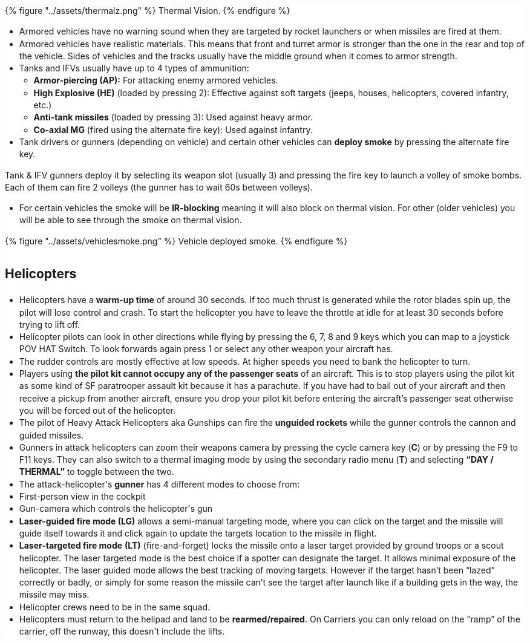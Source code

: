 {% figure "../assets/thermalz.png" %}
Thermal Vision.
{% endfigure %}

* Armored vehicles have no warning sound when they are targeted by rocket launchers or when missiles are fired at them.
* Armored vehicles have realistic materials. This means that front and turret armor is stronger than the one in the rear and top of the vehicle. Sides of vehicles and the tracks usually have the middle ground when it comes to armor strength.
* Tanks and IFVs usually have up to 4 types of ammunition:
  * **Armor-piercing \(AP\):** For attacking enemy armored vehicles.
  * **High Explosive \(HE\)** \(loaded by pressing 2\): Effective against soft targets \(jeeps, houses, helicopters, covered infantry, etc.\)
  * **Anti-tank missiles** \(loaded by pressing 3\): Used against heavy armor.
  * **Co-axial MG** \(fired using the alternate fire key\): Used against infantry.
* Tank drivers or gunners \(depending on vehicle\) and certain other vehicles can **deploy smoke** by pressing the alternate fire key.

Tank & IFV gunners deploy it by selecting its weapon slot \(usually 3\) and pressing the fire key to launch a volley of smoke bombs. Each of them can fire 2 volleys \(the gunner has to wait 60s between volleys\).

* For certain vehicles the smoke will be **IR-blocking** meaning it will also block on thermal vision. For other \(older vehicles\) you will be able to see through the smoke on thermal vision.

{% figure "../assets/vehiclesmoke.png" %}
Vehicle deployed smoke.
{% endfigure %}

## Helicopters

* Helicopters have a **warm-up time** of around 30 seconds. If too much thrust is generated while the rotor blades spin up, the pilot will lose control and crash. To start the helicopter you have to leave the throttle at idle for at least 30 seconds before trying to lift off.
* Helicopter pilots can look in other directions while flying by pressing the 6, 7, 8 and 9 keys which you can map to a joystick POV HAT Switch. To look forwards again press 1 or select any other weapon your aircraft has.
* The rudder controls are mostly effective at low speeds. At higher speeds you need to bank the helicopter to turn.
* Players using **the pilot kit cannot occupy any of the passenger seats** of an aircraft. This is to stop players using the pilot kit as some kind of SF paratrooper assault kit because it has a parachute. If you have had to bail out of your aircraft and then receive a pickup from another aircraft, ensure you drop your pilot kit before entering the aircraft’s passenger seat otherwise you will be forced out of the helicopter.
* The pilot of Heavy Attack Helicopters aka Gunships can fire the **unguided rockets** while the gunner controls the cannon and guided missiles.
* Gunners in attack helicopters can zoom their weapons camera by pressing the cycle camera key \(**C**\) or by pressing the F9 to F11 keys. They can also switch to a thermal imaging mode by using the secondary radio menu \(**T**\) and selecting **“DAY / THERMAL”** to toggle between the two.
* The attack-helicopter's **gunner** has 4 different modes to choose from:
* First-person view in the cockpit
* Gun-camera which controls the helicopter's gun
* **Laser-guided fire mode \(LG\)** allows a semi-manual targeting mode, where you can click on the target and the missile will guide itself towards it and click again to update the targets location to the missile in flight.
* **Laser-targeted fire mode** **\(LT\)** \(fire-and-forget\) locks the missile onto a laser target provided by ground troops or a scout helicopter. The laser targeted mode is the best choice if a spotter can designate the target. It allows minimal exposure of the helicopter. The laser guided mode allows the best tracking of moving targets. However if the target hasn’t been “lazed” correctly or badly, or simply for some reason the missile can’t see the target after launch like if a building gets in the way, the missile may miss.
* Helicopter crews need to be in the same squad.
* Helicopters must return to the helipad and land to be **rearmed/repaired**. On Carriers you can only reload on the “ramp” of the carrier, off the runway, this doesn't include the lifts.